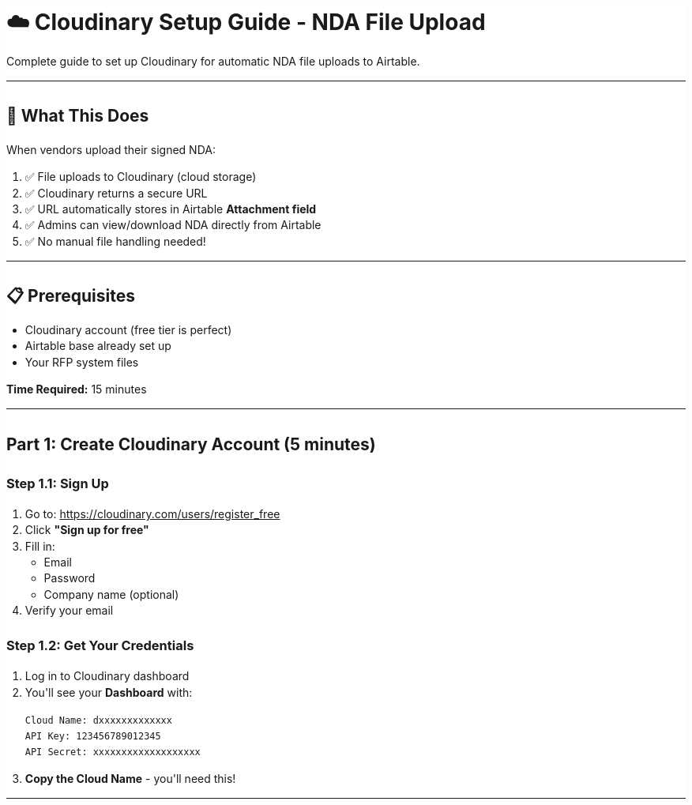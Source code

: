 # ☁️ Cloudinary Setup Guide - NDA File Upload

Complete guide to set up Cloudinary for automatic NDA file uploads to Airtable.

---

## 🎯 What This Does

When vendors upload their signed NDA:

1. ✅ File uploads to Cloudinary (cloud storage)
2. ✅ Cloudinary returns a secure URL
3. ✅ URL automatically stores in Airtable **Attachment field**
4. ✅ Admins can view/download NDA directly from Airtable
5. ✅ No manual file handling needed!

---

## 📋 Prerequisites

- Cloudinary account (free tier is perfect)
- Airtable base already set up
- Your RFP system files

**Time Required:** 15 minutes

---

## Part 1: Create Cloudinary Account (5 minutes)

### Step 1.1: Sign Up

1. Go to: https://cloudinary.com/users/register_free
2. Click **"Sign up for free"**
3. Fill in:
   - Email
   - Password
   - Company name (optional)
4. Verify your email

### Step 1.2: Get Your Credentials

1. Log in to Cloudinary dashboard
2. You'll see your **Dashboard** with:
   ```
   Cloud Name: dxxxxxxxxxxxxx
   API Key: 123456789012345
   API Secret: xxxxxxxxxxxxxxxxxxx
   ```
3. **Copy the Cloud Name** - you'll need this!

---
